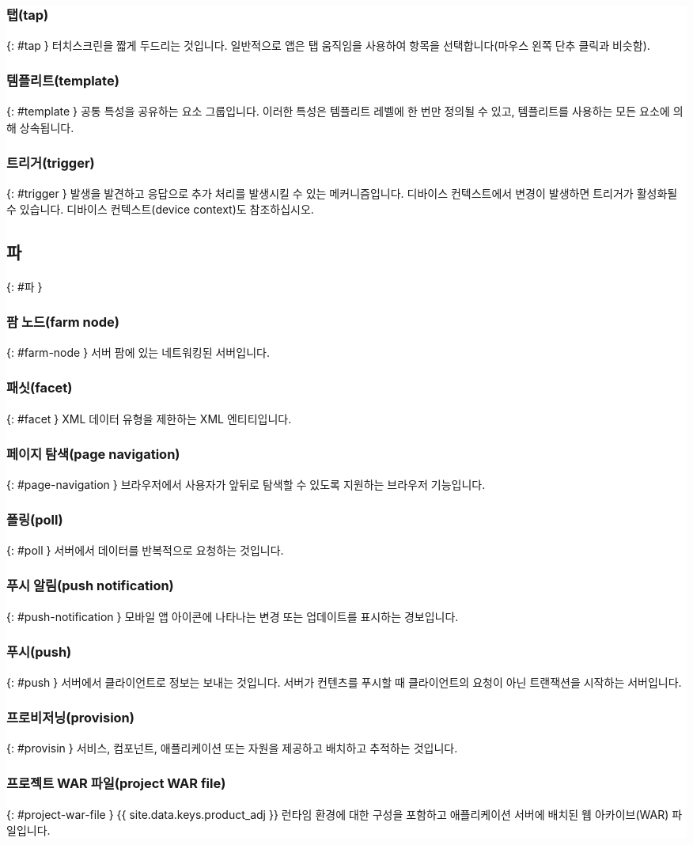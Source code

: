### 탭(tap)
{: #tap }
터치스크린을 짧게 두드리는 것입니다. 일반적으로 앱은 탭 움직임을 사용하여 항목을 선택합니다(마우스 왼쪽 단추 클릭과 비슷함).

### 템플리트(template)
{: #template }
공통 특성을 공유하는 요소 그룹입니다. 이러한 특성은 템플리트 레벨에 한 번만 정의될 수 있고, 템플리트를 사용하는 모든 요소에 의해 상속됩니다.

### 트리거(trigger)
{: #trigger }
발생을 발견하고 응답으로 추가 처리를 발생시킬 수 있는 메커니즘입니다. 디바이스 컨텍스트에서 변경이 발생하면 트리거가 활성화될 수 있습니다. 디바이스 컨텍스트(device context)도 참조하십시오.

## 파
{: #파 }

### 팜 노드(farm node)
{: #farm-node }
서버 팜에 있는 네트워킹된 서버입니다.

### 패싯(facet)
{: #facet }
XML 데이터 유형을 제한하는 XML 엔티티입니다.

### 페이지 탐색(page navigation)
{: #page-navigation }
브라우저에서 사용자가 앞뒤로 탐색할 수 있도록 지원하는 브라우저 기능입니다.

### 폴링(poll)
{: #poll }
서버에서 데이터를 반복적으로 요청하는 것입니다.

### 푸시 알림(push notification)
{: #push-notification }
모바일 앱 아이콘에 나타나는 변경 또는 업데이트를 표시하는 경보입니다.

### 푸시(push)
{: #push }
서버에서 클라이언트로 정보는 보내는 것입니다. 서버가 컨텐츠를 푸시할 때 클라이언트의 요청이 아닌 트랜잭션을 시작하는 서버입니다.

### 프로비저닝(provision)
{: #provisin }
서비스, 컴포넌트, 애플리케이션 또는 자원을 제공하고 배치하고 추적하는 것입니다.

### 프로젝트 WAR 파일(project WAR file)
{: #project-war-file }
{{ site.data.keys.product_adj }} 런타임 환경에 대한 구성을 포함하고 애플리케이션 서버에 배치된 웹 아카이브(WAR) 파일입니다.
